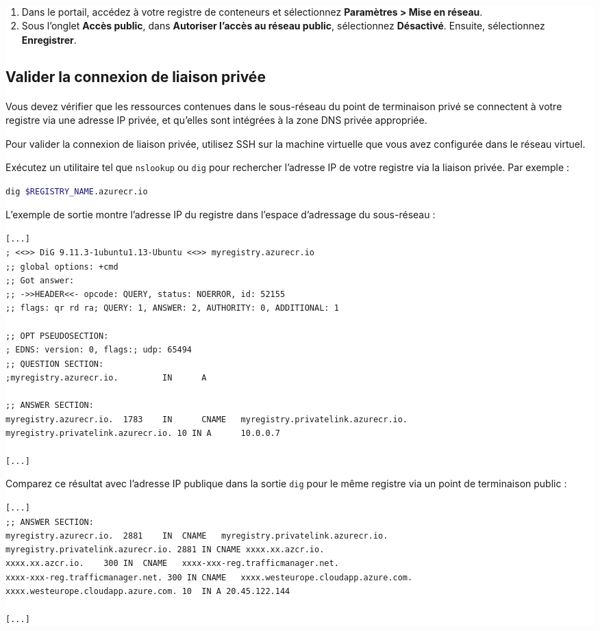 1. Dans le portail, accédez à votre registre de conteneurs et sélectionnez **Paramètres > Mise en réseau**.
1. Sous l’onglet **Accès public**, dans **Autoriser l’accès au réseau public**, sélectionnez **Désactivé**. Ensuite, sélectionnez **Enregistrer**.

## <a name="validate-private-link-connection"></a>Valider la connexion de liaison privée

Vous devez vérifier que les ressources contenues dans le sous-réseau du point de terminaison privé se connectent à votre registre via une adresse IP privée, et qu’elles sont intégrées à la zone DNS privée appropriée.

Pour valider la connexion de liaison privée, utilisez SSH sur la machine virtuelle que vous avez configurée dans le réseau virtuel.

Exécutez un utilitaire tel que `nslookup` ou `dig` pour rechercher l’adresse IP de votre registre via la liaison privée. Par exemple :

```bash
dig $REGISTRY_NAME.azurecr.io
```

L’exemple de sortie montre l’adresse IP du registre dans l’espace d’adressage du sous-réseau :

```console
[...]
; <<>> DiG 9.11.3-1ubuntu1.13-Ubuntu <<>> myregistry.azurecr.io
;; global options: +cmd
;; Got answer:
;; ->>HEADER<<- opcode: QUERY, status: NOERROR, id: 52155
;; flags: qr rd ra; QUERY: 1, ANSWER: 2, AUTHORITY: 0, ADDITIONAL: 1

;; OPT PSEUDOSECTION:
; EDNS: version: 0, flags:; udp: 65494
;; QUESTION SECTION:
;myregistry.azurecr.io.         IN      A

;; ANSWER SECTION:
myregistry.azurecr.io.  1783    IN      CNAME   myregistry.privatelink.azurecr.io.
myregistry.privatelink.azurecr.io. 10 IN A      10.0.0.7

[...]
```

Comparez ce résultat avec l’adresse IP publique dans la sortie `dig` pour le même registre via un point de terminaison public :

```console
[...]
;; ANSWER SECTION:
myregistry.azurecr.io.  2881    IN  CNAME   myregistry.privatelink.azurecr.io.
myregistry.privatelink.azurecr.io. 2881 IN CNAME xxxx.xx.azcr.io.
xxxx.xx.azcr.io.    300 IN  CNAME   xxxx-xxx-reg.trafficmanager.net.
xxxx-xxx-reg.trafficmanager.net. 300 IN CNAME   xxxx.westeurope.cloudapp.azure.com.
xxxx.westeurope.cloudapp.azure.com. 10  IN A 20.45.122.144

[...]
```


[docker-linux]: https://docs.docker.com/engine/installation/#supported-platforms
[docker-login]: https://docs.docker.com/engine/reference/commandline/login/
[docker-mac]: https://docs.docker.com/docker-for-mac/
[docker-push]: https://docs.docker.com/engine/reference/commandline/push/
[docker-tag]: https://docs.docker.com/engine/reference/commandline/tag/
[docker-windows]: https://docs.docker.com/docker-for-windows/
[azure-cli]: /cli/azure/install-azure-cli
[az-acr-create]: /cli/azure/acr#az-acr-create
[az-acr-show]: /cli/azure/acr#az-acr-show
[az-acr-repository-show]: /cli/azure/acr/repository#az-acr-repository-show
[az-acr-repository-list]: /cli/azure/acr/repository#az-acr-repository-list
[az-acr-login]: /cli/azure/acr#az-acr-login
[az-acr-private-endpoint-connection]: /cli/azure/acr/private-endpoint-connection
[az-acr-private-endpoint-connection-list]: /cli/azure/acr/private-endpoint-connection#az-acr-private-endpoint-connection-list
[az-acr-private-endpoint-connection-approve]: /cli/azure/acr/private-endpoint-connection#az-acr-private-endpoint-connection-approve
[az-acr-update]: /cli/azure/acr#az-acr-update
[az-group-create]: /cli/azure/group
[az-role-assignment-create]: /cli/azure/role/assignment#az-role-assignment-create
[az-vm-create]: /cli/azure/vm#az-vm-create
[az-network-vnet-subnet-show]: /cli/azure/network/vnet/subnet/#az-network-vnet-subnet-show
[az-network-vnet-subnet-update]: /cli/azure/network/vnet/subnet/#az-network-vnet-subnet-update
[az-network-vnet-list]: /cli/azure/network/vnet/#az-network-vnet-list
[az-network-private-endpoint-create]: /cli/azure/network/private-endpoint#az-network-private-endpoint-create
[az-network-private-endpoint-show]: /cli/azure/network/private-endpoint#az-network-private-endpoint-show
[az-network-private-dns-zone-create]: /cli/azure/network/private-dns/zone#az-network-private-dns-zone-create
[az-network-private-dns-link-vnet-create]: /cli/azure/network/private-dns/link/vnet#az-network-private-dns-link-vnet-create
[az-network-private-dns-record-set-a-create]: /cli/azure/network/private-dns/record-set/a#az-network-private-dns-record-set-a-create
[az-network-private-dns-record-set-a-add-record]: /cli/azure/network/private-dns/record-set/a#az-network-private-dns-record-set-a-add-record
[az-resource-show]: /cli/azure/resource#az-resource-show
[quickstart-portal]: container-registry-get-started-portal.md
[quickstart-cli]: container-registry-get-started-azure-cli.md
[azure-portal]: https://portal.azure.com